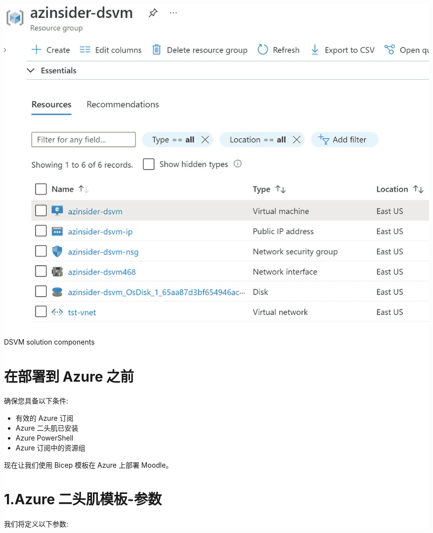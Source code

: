 ![](img/97a7d32591ba6e151f89292c29ca449d.png)

DSVM solution components

# 在部署到 Azure 之前

确保您具备以下条件:

*   有效的 Azure 订阅
*   Azure 二头肌已安装
*   Azure PowerShell
*   Azure 订阅中的资源组

现在让我们使用 Bicep 模板在 Azure 上部署 Moodle。

# 1.Azure 二头肌模板-参数

我们将定义以下参数:

